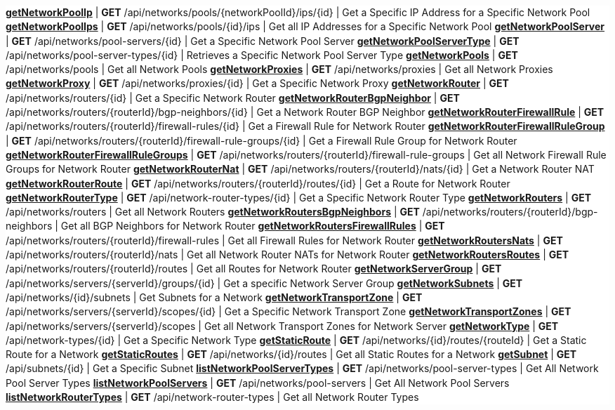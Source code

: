[**getNetworkPoolIp**](NetworksApi.md#getNetworkPoolIp) | **GET** /api/networks/pools/{networkPoolId}/ips/{id} | Get a Specific IP Address for a Specific Network Pool
[**getNetworkPoolIps**](NetworksApi.md#getNetworkPoolIps) | **GET** /api/networks/pools/{id}/ips | Get all IP Addresses for a Specific Network Pool
[**getNetworkPoolServer**](NetworksApi.md#getNetworkPoolServer) | **GET** /api/networks/pool-servers/{id} | Get a Specific Network Pool Server
[**getNetworkPoolServerType**](NetworksApi.md#getNetworkPoolServerType) | **GET** /api/networks/pool-server-types/{id} | Retrieves a Specific Network Pool Server Type
[**getNetworkPools**](NetworksApi.md#getNetworkPools) | **GET** /api/networks/pools | Get all Network Pools
[**getNetworkProxies**](NetworksApi.md#getNetworkProxies) | **GET** /api/networks/proxies | Get all Network Proxies
[**getNetworkProxy**](NetworksApi.md#getNetworkProxy) | **GET** /api/networks/proxies/{id} | Get a Specific Network Proxy
[**getNetworkRouter**](NetworksApi.md#getNetworkRouter) | **GET** /api/networks/routers/{id} | Get a Specific Network Router
[**getNetworkRouterBgpNeighbor**](NetworksApi.md#getNetworkRouterBgpNeighbor) | **GET** /api/networks/routers/{routerId}/bgp-neighbors/{id} | Get a Network Router BGP Neighbor
[**getNetworkRouterFirewallRule**](NetworksApi.md#getNetworkRouterFirewallRule) | **GET** /api/networks/routers/{routerId}/firewall-rules/{id} | Get a Firewall Rule for Network Router
[**getNetworkRouterFirewallRuleGroup**](NetworksApi.md#getNetworkRouterFirewallRuleGroup) | **GET** /api/networks/routers/{routerId}/firewall-rule-groups/{id} | Get a Firewall Rule Group for Network Router
[**getNetworkRouterFirewallRuleGroups**](NetworksApi.md#getNetworkRouterFirewallRuleGroups) | **GET** /api/networks/routers/{routerId}/firewall-rule-groups | Get all Network Firewall Rule Groups for Network Router
[**getNetworkRouterNat**](NetworksApi.md#getNetworkRouterNat) | **GET** /api/networks/routers/{routerId}/nats/{id} | Get a Network Router NAT
[**getNetworkRouterRoute**](NetworksApi.md#getNetworkRouterRoute) | **GET** /api/networks/routers/{routerId}/routes/{id} | Get a Route for Network Router
[**getNetworkRouterType**](NetworksApi.md#getNetworkRouterType) | **GET** /api/network-router-types/{id} | Get a Specific Network Router Type
[**getNetworkRouters**](NetworksApi.md#getNetworkRouters) | **GET** /api/networks/routers | Get all Network Routers
[**getNetworkRoutersBgpNeighbors**](NetworksApi.md#getNetworkRoutersBgpNeighbors) | **GET** /api/networks/routers/{routerId}/bgp-neighbors | Get all BGP Neighbors for Network Router
[**getNetworkRoutersFirewallRules**](NetworksApi.md#getNetworkRoutersFirewallRules) | **GET** /api/networks/routers/{routerId}/firewall-rules | Get all Firewall Rules for Network Router
[**getNetworkRoutersNats**](NetworksApi.md#getNetworkRoutersNats) | **GET** /api/networks/routers/{routerId}/nats | Get all Network Router NATs for Network Router
[**getNetworkRoutersRoutes**](NetworksApi.md#getNetworkRoutersRoutes) | **GET** /api/networks/routers/{routerId}/routes | Get all Routes for Network Router
[**getNetworkServerGroup**](NetworksApi.md#getNetworkServerGroup) | **GET** /api/networks/servers/{serverId}/groups/{id} | Get a specific Network Server Group
[**getNetworkSubnets**](NetworksApi.md#getNetworkSubnets) | **GET** /api/networks/{id}/subnets | Get Subnets for a Network
[**getNetworkTransportZone**](NetworksApi.md#getNetworkTransportZone) | **GET** /api/networks/servers/{serverId}/scopes/{id} | Get a Specific Network Transport Zone
[**getNetworkTransportZones**](NetworksApi.md#getNetworkTransportZones) | **GET** /api/networks/servers/{serverId}/scopes | Get all Network Transport Zones for Network Server
[**getNetworkType**](NetworksApi.md#getNetworkType) | **GET** /api/network-types/{id} | Get a Specific Network Type
[**getStaticRoute**](NetworksApi.md#getStaticRoute) | **GET** /api/networks/{id}/routes/{routeId} | Get a Static Route for a Network
[**getStaticRoutes**](NetworksApi.md#getStaticRoutes) | **GET** /api/networks/{id}/routes | Get all Static Routes for a Network
[**getSubnet**](NetworksApi.md#getSubnet) | **GET** /api/subnets/{id} | Get a Specific Subnet
[**listNetworkPoolServerTypes**](NetworksApi.md#listNetworkPoolServerTypes) | **GET** /api/networks/pool-server-types | Get All Network Pool Server Types
[**listNetworkPoolServers**](NetworksApi.md#listNetworkPoolServers) | **GET** /api/networks/pool-servers | Get All Network Pool Servers
[**listNetworkRouterTypes**](NetworksApi.md#listNetworkRouterTypes) | **GET** /api/network-router-types | Get all Network Router Types